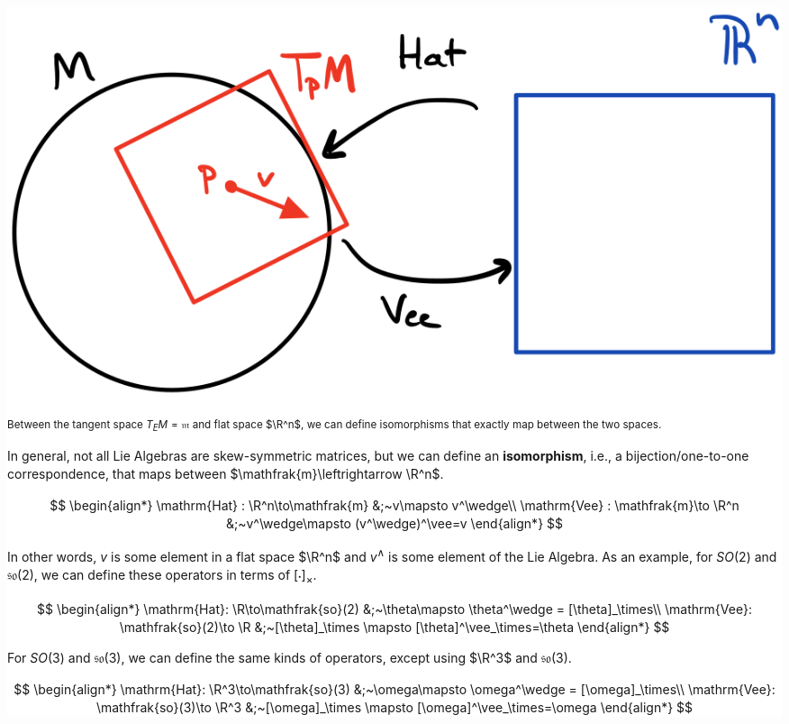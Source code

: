 ![Tangent Space Isomorphisms](/images/lie-groups-part-1/tangent-space-isomorphisms.png "Tangent Space Isomorphisms")

<small>Between the tangent space $T_E M=\mathfrak{m}$ and flat space $\R^n$, we can define isomorphisms that exactly map between the two spaces.</small>

In general, not all Lie Algebras are skew-symmetric matrices, but we can define an **isomorphism**, i.e., a bijection/one-to-one correspondence, that maps between $\mathfrak{m}\leftrightarrow \R^n$.

$$
\begin{align*}
\mathrm{Hat} : \R^n\to\mathfrak{m} &;~v\mapsto v^\wedge\\
\mathrm{Vee} : \mathfrak{m}\to \R^n &;~v^\wedge\mapsto (v^\wedge)^\vee=v
\end{align*}
$$

In other words, $v$ is some element in a flat space $\R^n$ and $v^\wedge$ is some element of the Lie Algebra. As an example, for $SO(2)$ and $\mathfrak{so}(2)$, we can define these operators in terms of $[\cdot]_\times$.

$$
\begin{align*}
\mathrm{Hat}: \R\to\mathfrak{so}(2) &;~\theta\mapsto \theta^\wedge = [\theta]_\times\\
\mathrm{Vee}: \mathfrak{so}(2)\to \R &;~[\theta]_\times \mapsto [\theta]^\vee_\times=\theta
\end{align*}
$$

For $SO(3)$ and $\mathfrak{so}(3)$, we can define the same kinds of operators, except using $\R^3$ and $\mathfrak{so}(3)$.

$$
\begin{align*}
\mathrm{Hat}: \R^3\to\mathfrak{so}(3) &;~\omega\mapsto \omega^\wedge = [\omega]_\times\\
\mathrm{Vee}: \mathfrak{so}(3)\to \R^3 &;~[\omega]_\times \mapsto [\omega]^\vee_\times=\omega
\end{align*}
$$
